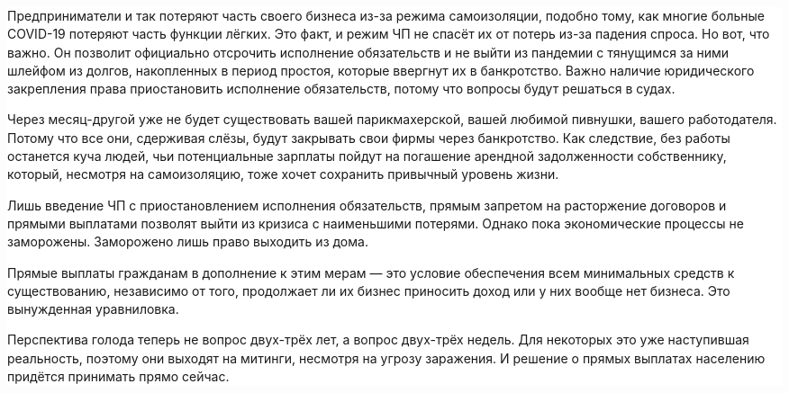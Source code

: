 Предприниматели и так потеряют часть своего бизнеса из-за режима самоизоляции, подобно тому, как многие больные COVID-19 потеряют часть функции лёгких. Это факт, и режим ЧП не спасёт их от потерь из-за падения спроса. Но вот, что важно. Он позволит официально отсрочить исполнение обязательств и не выйти из пандемии с тянущимся за ними шлейфом из долгов, накопленных в период простоя, которые ввергнут их в банкротство. Важно наличие юридического закрепления права приостановить исполнение обязательств, потому что вопросы будут решаться в судах.

Через месяц-другой уже не будет существовать вашей парикмахерской, вашей любимой пивнушки, вашего работодателя. Потому что все они, сдерживая слёзы, будут закрывать свои фирмы через банкротство. Как следствие, без работы останется куча людей, чьи потенциальные зарплаты пойдут на погашение арендной задолженности собственнику, который, несмотря на самоизоляцию, тоже хочет сохранить привычный уровень жизни.

Лишь введение ЧП с приостановлением исполнения обязательств, прямым запретом на расторжение договоров и прямыми выплатами позволят выйти из кризиса с наименьшими потерями. Однако пока экономические процессы не заморожены. Заморожено лишь право выходить из дома.

Прямые выплаты гражданам в дополнение к этим мерам — это условие обеспечения всем минимальных средств к существованию, независимо от того, продолжает ли их бизнес приносить доход или у них вообще нет бизнеса. Это вынужденная уравниловка.

Перспектива голода теперь не вопрос двух-трёх лет, а вопрос двух-трёх недель. Для некоторых это уже наступившая реальность, поэтому они выходят на митинги, несмотря на угрозу заражения. И решение о прямых выплатах населению придётся принимать прямо сейчас.
